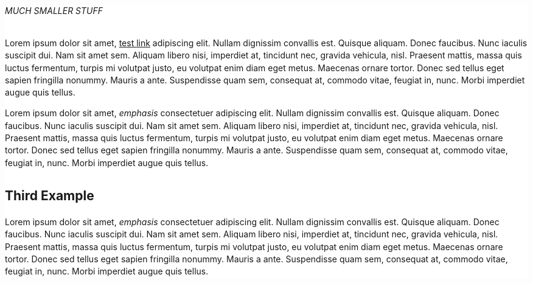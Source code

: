 ###### MUCH SMALLER STUFF

<p>Lorem ipsum dolor sit amet, <a title="test link" href="#">test link</a> adipiscing elit. Nullam dignissim convallis est. Quisque aliquam. Donec faucibus. Nunc iaculis suscipit dui. Nam sit amet sem. Aliquam libero nisi, imperdiet at, tincidunt nec, gravida vehicula, nisl. Praesent mattis, massa quis luctus fermentum, turpis mi volutpat justo, eu volutpat enim diam eget metus. Maecenas ornare tortor. Donec sed tellus eget sapien fringilla nonummy. Mauris a ante. Suspendisse quam sem, consequat at, commodo vitae, feugiat in, nunc. Morbi imperdiet augue quis tellus.</p>

<p>Lorem ipsum dolor sit amet, <em>emphasis</em> consectetuer adipiscing elit. Nullam dignissim convallis est. Quisque aliquam. Donec faucibus. Nunc iaculis suscipit dui. Nam sit amet sem. Aliquam libero nisi, imperdiet at, tincidunt nec, gravida vehicula, nisl. Praesent mattis, massa quis luctus fermentum, turpis mi volutpat justo, eu volutpat enim diam eget metus. Maecenas ornare tortor. Donec sed tellus eget sapien fringilla nonummy. Mauris a ante. Suspendisse quam sem, consequat at, commodo vitae, feugiat in, nunc. Morbi imperdiet augue quis tellus.</p>

## Third Example

<p>Lorem ipsum dolor sit amet, <em>emphasis</em> consectetuer adipiscing elit. Nullam dignissim convallis est. Quisque aliquam. Donec faucibus. Nunc iaculis suscipit dui. Nam sit amet sem. Aliquam libero nisi, imperdiet at, tincidunt nec, gravida vehicula, nisl. Praesent mattis, massa quis luctus fermentum, turpis mi volutpat justo, eu volutpat enim diam eget metus. Maecenas ornare tortor. Donec sed tellus eget sapien fringilla nonummy. Mauris a ante. Suspendisse quam sem, consequat at, commodo vitae, feugiat in, nunc. Morbi imperdiet augue quis tellus.</p>
